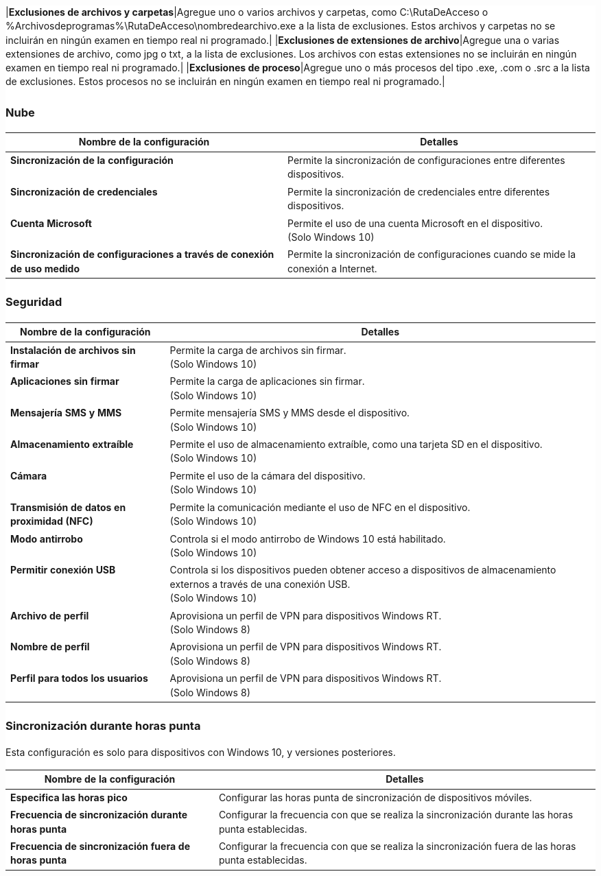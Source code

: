 |**Exclusiones de archivos y carpetas**|Agregue uno o varios archivos y carpetas, como C:\RutaDeAcceso o %Archivosdeprogramas%\RutaDeAcceso\nombredearchivo.exe a la lista de exclusiones. Estos archivos y carpetas no se incluirán en ningún examen en tiempo real ni programado.|
|**Exclusiones de extensiones de archivo**|Agregue una o varias extensiones de archivo, como jpg o txt, a la lista de exclusiones. Los archivos con estas extensiones no se incluirán en ningún examen en tiempo real ni programado.|
|**Exclusiones de proceso**|Agregue uno o más procesos del tipo .exe, .com o .src a la lista de exclusiones. Estos procesos no se incluirán en ningún examen en tiempo real ni programado.|



###  <a name="cloud"></a>Nube  

|Nombre de la configuración|Detalles|  
|------------------|-------------|  
|**Sincronización de la configuración**|Permite la sincronización de configuraciones entre diferentes dispositivos.|  
|**Sincronización de credenciales**|Permite la sincronización de credenciales entre diferentes dispositivos.|  
|**Cuenta Microsoft**|Permite el uso de una cuenta Microsoft en el dispositivo.<br>(Solo Windows 10)|  
|**Sincronización de configuraciones a través de conexión de uso medido**|Permite la sincronización de configuraciones cuando se mide la conexión a Internet.|  

###  <a name="security"></a>Seguridad  

|Nombre de la configuración|Detalles|  
|------------------|-------------|  
|**Instalación de archivos sin firmar**|Permite la carga de archivos sin firmar.<br>(Solo Windows 10)|  
|**Aplicaciones sin firmar**|Permite la carga de aplicaciones sin firmar.<br>(Solo Windows 10)|  
|**Mensajería SMS y MMS**|Permite mensajería SMS y MMS desde el dispositivo.<br>(Solo Windows 10)|  
|**Almacenamiento extraíble**|Permite el uso de almacenamiento extraíble, como una tarjeta SD en el dispositivo.<br> (Solo Windows 10)|  
|**Cámara**|Permite el uso de la cámara del dispositivo.<br>(Solo Windows 10)|  
|**Transmisión de datos en proximidad (NFC)**|Permite la comunicación mediante el uso de NFC en el dispositivo.<br> (Solo Windows 10)|  
|**Modo antirrobo**|Controla si el modo antirrobo de Windows 10 está habilitado.<br>(Solo Windows 10)|
|**Permitir conexión USB**|Controla si los dispositivos pueden obtener acceso a dispositivos de almacenamiento externos a través de una conexión USB.<br>(Solo Windows 10)|  
|**Archivo de perfil**|Aprovisiona un perfil de VPN para dispositivos Windows RT.<br>(Solo Windows 8)|  
|**Nombre de perfil**|Aprovisiona un perfil de VPN para dispositivos Windows RT.<br>(Solo Windows 8)|  
|**Perfil para todos los usuarios**|Aprovisiona un perfil de VPN para dispositivos Windows RT.<br>(Solo Windows 8)|  

###  <a name="peak-synchronization"></a>Sincronización durante horas punta  
 Esta configuración es solo para dispositivos con Windows 10, y versiones posteriores.  

|Nombre de la configuración|Detalles|  
|------------------|-------------|  
|**Especifica las horas pico**|Configurar las horas punta de sincronización de dispositivos móviles.|  
|**Frecuencia de sincronización durante horas punta**|Configurar la frecuencia con que se realiza la sincronización durante las horas punta establecidas.|  
|**Frecuencia de sincronización fuera de horas punta**|Configurar la frecuencia con que se realiza la sincronización fuera de las horas punta establecidas.|  
